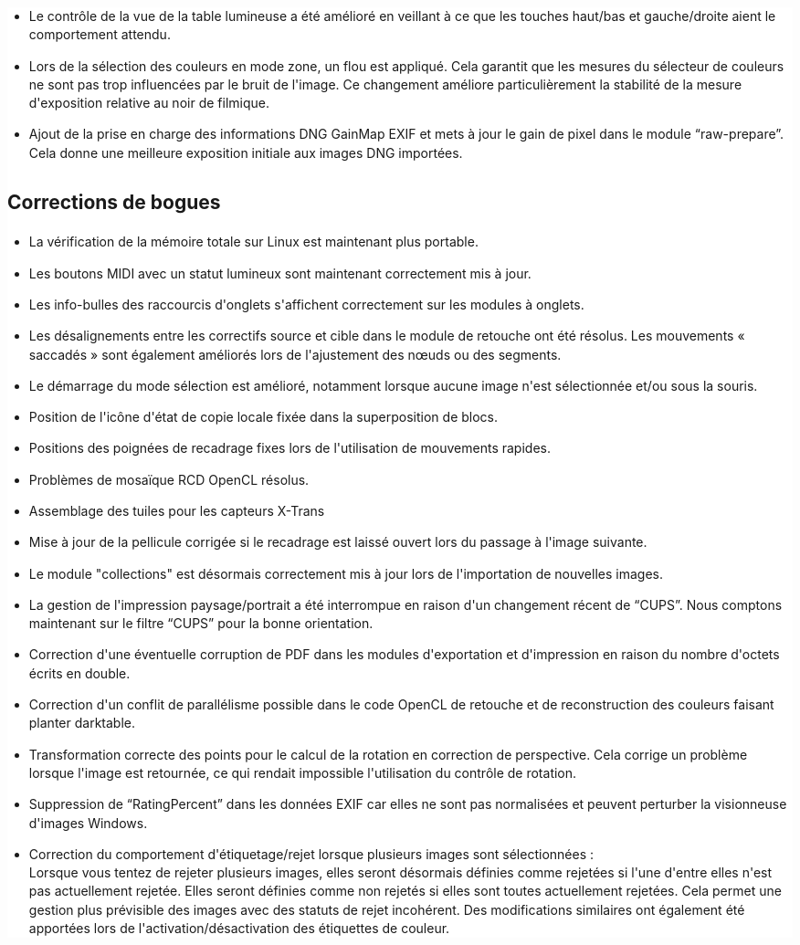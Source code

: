 -   Le contrôle de la vue de la table lumineuse a été amélioré en veillant à ce que les touches haut/bas et gauche/droite aient le comportement attendu.
    
-   Lors de la sélection des couleurs en mode zone, un flou est appliqué. Cela garantit que les mesures du sélecteur de couleurs ne sont pas trop influencées par le bruit de l'image. Ce changement améliore particulièrement la stabilité de la mesure d'exposition relative au noir de filmique.
    
-   Ajout de la prise en charge des informations DNG GainMap EXIF ​​et mets à jour le gain de pixel dans le module “raw-prepare”. Cela donne une meilleure exposition initiale aux images DNG importées.
    

## Corrections de bogues

-   La vérification de la mémoire totale sur Linux est maintenant plus portable.
    
-   Les boutons MIDI avec un statut lumineux sont maintenant correctement mis à jour.
    
-   Les info-bulles des raccourcis d'onglets s'affichent correctement sur les modules à onglets.
    
-   Les désalignements entre les correctifs source et cible dans le module de retouche ont été résolus. Les mouvements « saccadés » sont également améliorés lors de l'ajustement des nœuds ou des segments.
    
-   Le démarrage du mode sélection est amélioré, notamment lorsque aucune image n'est sélectionnée et/ou sous la souris.
    
-   Position de l'icône d'état de copie locale fixée dans la superposition de blocs.
    
-   Positions des poignées de recadrage fixes lors de l'utilisation de mouvements rapides.
    
-   Problèmes de mosaïque RCD OpenCL résolus.
    
-   Assemblage des tuiles pour les capteurs X-Trans
    
-   Mise à jour de la pellicule corrigée si le recadrage est laissé ouvert lors du passage à l'image suivante.
    
-   Le module "collections" est désormais correctement mis à jour lors de l'importation de nouvelles images.
    
-   La gestion de l'impression paysage/portrait a été interrompue en raison d'un changement récent de “CUPS”. Nous comptons maintenant sur le filtre “CUPS” pour la bonne orientation.
    
-   Correction d'une éventuelle corruption de PDF dans les modules d'exportation et d'impression en raison du nombre d'octets écrits en double.
    
-   Correction d'un conflit de parallélisme possible dans le code OpenCL de retouche et de reconstruction des couleurs faisant planter darktable.
    
-   Transformation correcte des points pour le calcul de la rotation en correction de perspective. Cela corrige un problème lorsque l'image est retournée, ce qui rendait impossible l'utilisation du contrôle de rotation.
    
-   Suppression de “RatingPercent” dans les données EXIF ​​car elles ne sont pas normalisées et peuvent perturber la visionneuse d'images Windows.
    
-   Correction du comportement d'étiquetage/rejet lorsque plusieurs images sont sélectionnées :  
    Lorsque vous tentez de rejeter plusieurs images, elles seront désormais définies comme rejetées si l'une d'entre elles n'est pas actuellement rejetée. Elles seront définies comme non rejetés si elles sont toutes actuellement rejetées. Cela permet une gestion plus prévisible des images avec des statuts de rejet incohérent. Des modifications similaires ont également été apportées lors de l'activation/désactivation des étiquettes de couleur.
    